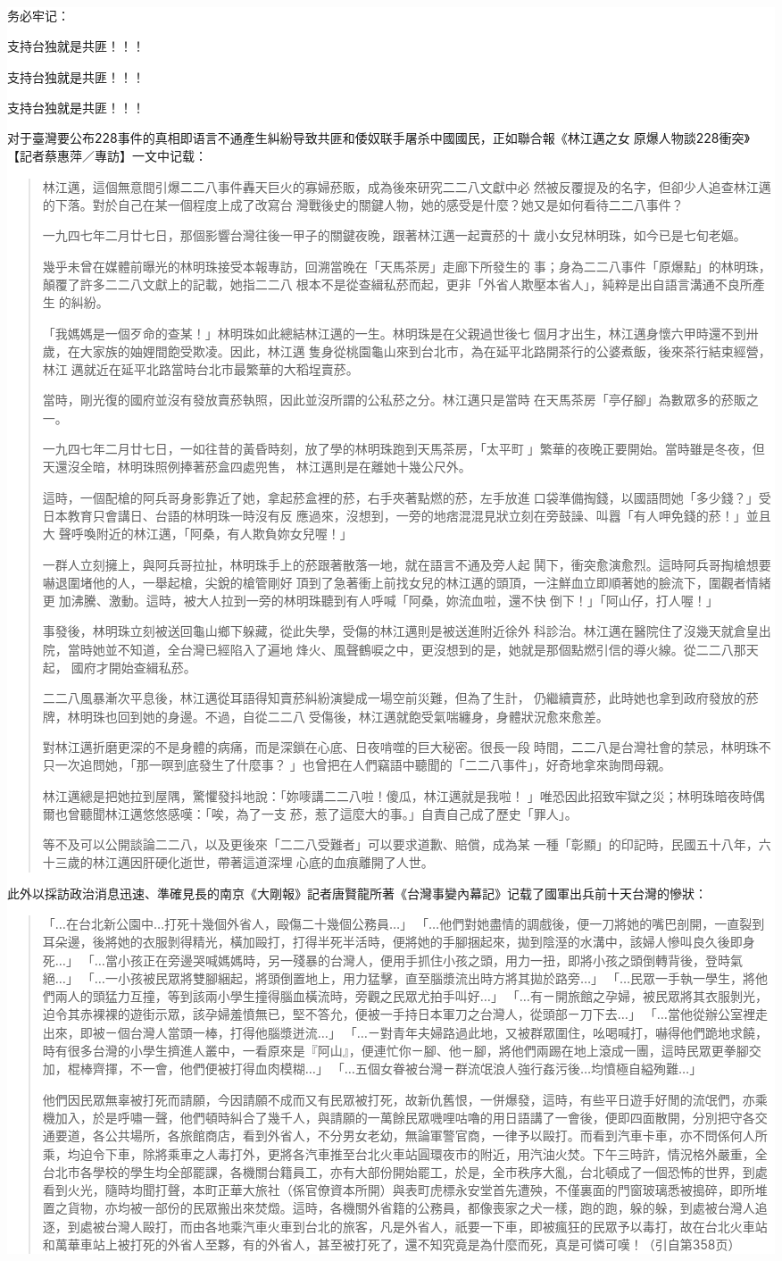 务必牢记：

支持台独就是共匪！！！

支持台独就是共匪！！！

支持台独就是共匪！！！

对于臺灣要公布228事件的真相即语言不通產生糾紛导致共匪和倭奴联手屠杀中國國民，正如聯合報《林江邁之女 原爆人物談228衝突》【記者蔡惠萍／專訪】一文中记载：

> 林江邁，這個無意間引爆二二八事件轟天巨火的寡婦菸販，成為後來研究二二八文獻中必 然被反覆提及的名字，但卻少人追查林江邁的下落。對於自己在某一個程度上成了改寫台 灣戰後史的關鍵人物，她的感受是什麼？她又是如何看待二二八事件？
>
> 一九四七年二月廿七日，那個影響台灣往後一甲子的關鍵夜晚，跟著林江邁一起賣菸的十 歲小女兒林明珠，如今已是七旬老嫗。
>
> 幾乎未曾在媒體前曝光的林明珠接受本報專訪，回溯當晚在「天馬茶房」走廊下所發生的 事；身為二二八事件「原爆點」的林明珠，顛覆了許多二二八文獻上的記載，她指二二八 根本不是從查緝私菸而起，更非「外省人欺壓本省人」，純粹是出自語言溝通不良所產生 的糾紛。
>
> 「我媽媽是一個歹命的查某！」林明珠如此總結林江邁的一生。林明珠是在父親過世後七 個月才出生，林江邁身懷六甲時還不到卅歲，在大家族的妯娌間飽受欺凌。因此，林江邁 隻身從桃園龜山來到台北市，為在延平北路開茶行的公婆煮飯，後來茶行結束經營，林江 邁就近在延平北路當時台北市最繁華的大稻埕賣菸。
>
> 當時，剛光復的國府並沒有發放賣菸執照，因此並沒所謂的公私菸之分。林江邁只是當時 在天馬茶房「亭仔腳」為數眾多的菸販之一。
>
> 一九四七年二月廿七日，一如往昔的黃昏時刻，放了學的林明珠跑到天馬茶房，「太平町 」繁華的夜晚正要開始。當時雖是冬夜，但天還沒全暗，林明珠照例捧著菸盒四處兜售， 林江邁則是在離她十幾公尺外。
>
> 這時，一個配槍的阿兵哥身影靠近了她，拿起菸盒裡的菸，右手夾著點燃的菸，左手放進 口袋準備掏錢，以國語問她「多少錢？」受日本教育只會講日、台語的林明珠一時沒有反 應過來，沒想到，一旁的地痞混混見狀立刻在旁鼓譟、叫囂「有人呷免錢的菸！」並且大 聲呼喚附近的林江邁，「阿桑，有人欺負妳女兒喔！」
>
> 一群人立刻擁上，與阿兵哥拉扯，林明珠手上的菸跟著散落一地，就在語言不通及旁人起 鬨下，衝突愈演愈烈。這時阿兵哥掏槍想要嚇退圍堵他的人，一舉起槍，尖銳的槍管剛好 頂到了急著衝上前找女兒的林江邁的頭頂，一注鮮血立即順著她的臉流下，圍觀者情緒更 加沸騰、激動。這時，被大人拉到一旁的林明珠聽到有人呼喊「阿桑，妳流血啦，還不快 倒下！」「阿山仔，打人喔！」
>
> 事發後，林明珠立刻被送回龜山鄉下躲藏，從此失學，受傷的林江邁則是被送進附近徐外 科診治。林江邁在醫院住了沒幾天就倉皇出院，當時她並不知道，全台灣已經陷入了遍地 烽火、風聲鶴唳之中，更沒想到的是，她就是那個點燃引信的導火線。從二二八那天起， 國府才開始查緝私菸。
>
> 二二八風暴漸次平息後，林江邁從耳語得知賣菸糾紛演變成一場空前災難，但為了生計， 仍繼續賣菸，此時她也拿到政府發放的菸牌，林明珠也回到她的身邊。不過，自從二二八 受傷後，林江邁就飽受氣喘纏身，身體狀況愈來愈差。
>
> 對林江邁折磨更深的不是身體的病痛，而是深鎖在心底、日夜啃噬的巨大秘密。很長一段 時間，二二八是台灣社會的禁忌，林明珠不只一次追問她，「那一暝到底發生了什麼事？ 」也曾把在人們竊語中聽聞的「二二八事件」，好奇地拿來詢問母親。
>
> 林江邁總是把她拉到屋隅，驚懼發抖地說：「妳嘜講二二八啦！傻瓜，林江邁就是我啦！ 」唯恐因此招致牢獄之災；林明珠暗夜時偶爾也曾聽聞林江邁悠悠感嘆：「唉，為了一支 菸，惹了這麼大的事。」自責自己成了歷史「罪人」。
>
> 等不及可以公開談論二二八，以及更後來「二二八受難者」可以要求道歉、賠償，成為某 一種「彰顯」的印記時，民國五十八年，六十三歲的林江邁因肝硬化逝世，帶著這道深埋 心底的血痕離開了人世。

此外以採訪政治消息迅速、準確見長的南京《大剛報》記者唐賢龍所著《台灣事變內幕記》记载了國軍出兵前十天台灣的慘狀：

> 「…在台北新公園中…打死十幾個外省人，毆傷二十幾個公務員…」 「…他們對她盡情的調戲後，便一刀將她的嘴巴剖開，一直裂到耳朵邊，後將她的衣服剝得精光，橫加毆打，打得半死半活時，便將她的手腳捆起來，拋到陰溼的水溝中，該婦人慘叫良久後即身死…」 「…當小孩正在旁邊哭喊媽媽時，另一殘暴的台灣人，便用手抓住小孩之頭，用力一扭，即將小孩之頭倒轉背後，登時氣絕…」 「…一小孩被民眾將雙腳綑起，將頭倒置地上，用力猛擊，直至腦漿流出時方將其拋於路旁…」 「…民眾一手執一學生，將他們兩人的頭猛力互撞，等到該兩小學生撞得腦血橫流時，旁觀之民眾尤拍手叫好…」 「…有ㄧ開旅館之孕婦，被民眾將其衣服剝光，迫令其赤裸裸的遊街示眾，該孕婦羞憤無已，堅不答允，便被一手持日本軍刀之台灣人，從頭部ㄧ刀下去…」 「…當他從辦公室裡走出來，即被ㄧ個台灣人當頭一棒，打得他腦漿迸流…」 「…ㄧ對青年夫婦路過此地，又被群眾圍住，吆喝喊打，嚇得他們跪地求饒，時有很多台灣的小學生擠進人叢中，一看原來是『阿山』，便連忙你ㄧ腳、他ㄧ腳，將他們兩踢在地上滾成一團，這時民眾更拳腳交加，棍棒齊揮，不一會，他們便被打得血肉模糊…」 「…五個女眷被台灣ㄧ群流氓浪人強行姦污後…均憤極自縊殉難…」
>
> 他們因民眾無辜被打死而請願，今因請願不成而又有民眾被打死，故新仇舊恨，一併爆發，這時，有些平日遊手好閒的流氓們，亦乘機加入，於是呼嘯一聲，他們頓時糾合了幾千人，與請願的一萬餘民眾嘰哩咕嚕的用日語講了一會後，便即四面散開，分別把守各交通要道，各公共場所，各旅館商店，看到外省人，不分男女老幼，無論軍警官商，一律予以毆打。而看到汽車卡車，亦不問係何人所乘，均迫令下車，除將乘車之人毒打外，更將各汽車推至台北火車站圓環夜市的附近，用汽油火焚。下午三時許，情況格外嚴重，全台北市各學校的學生均全部罷課，各機關台籍員工，亦有大部份開始罷工，於是，全市秩序大亂，台北頓成了一個恐怖的世界，到處看到火光，隨時均聞打聲，本町正華大旅社（係官僚資本所開）與表町虎標永安堂首先遭殃，不僅裏面的門窗玻璃悉被搗碎，即所堆置之貨物，亦均被一部份的民眾搬出來焚燬。這時，各機關外省籍的公務員，都像喪家之犬一樣，跑的跑，躲的躲，到處被台灣人追逐，到處被台灣人毆打，而由各地乘汽車火車到台北的旅客，凡是外省人，祇要一下車，即被瘋狂的民眾予以毒打，故在台北火車站和萬華車站上被打死的外省人至夥，有的外省人，甚至被打死了，還不知究竟是為什麼而死，真是可憐可嘆！（引自第358页）
>